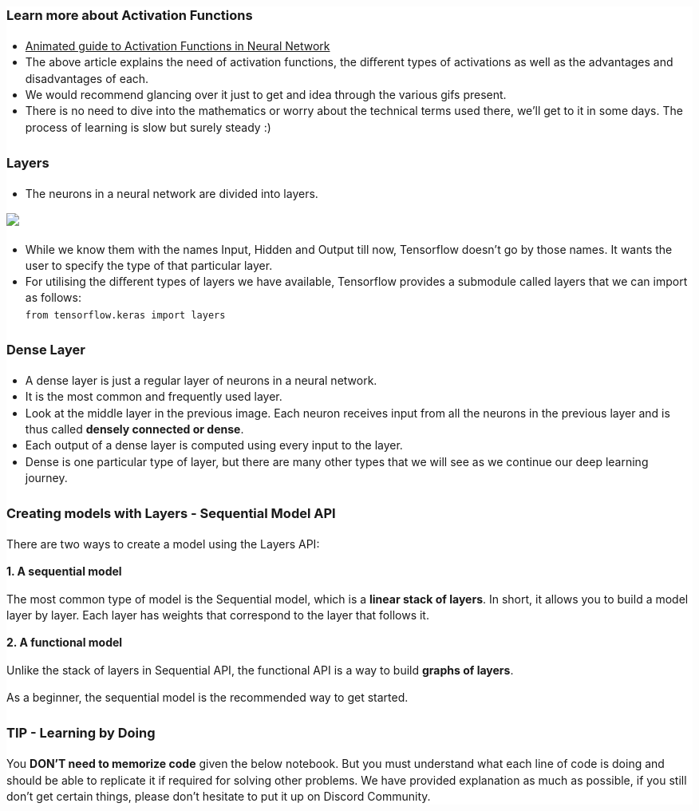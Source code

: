 ### Learn more about Activation Functions

* [Animated guide to Activation Functions in Neural Network](https://machinelearningknowledge.ai/activation-functions-neural-network/)
* The above article explains the need of activation functions, the diﬀerent types of activations as well as the advantages and disadvantages of each.
* We would recommend glancing over it just to get and idea through the various gifs present.
* There is no need to dive into the mathematics or worry about the technical terms used there, we’ll get to it in some days. The process of learning is slow but surely steady :)

### Layers

* The neurons in a neural network are divided into layers.

![](https://lh4.googleusercontent.com/51CGX5xfsSVxoe0aqnD-YeRh-4VlI3gxGX88LUMEqp0R0m5dOJ1I-kPgkG7Ew2Djn0OI6GKkG8TAkb6Qxz6SFGygk5laF0AzDOT3HX25oZuDMOTVQ7yNwK2Mf7820l64zFT\_jNCL6uE)

* While we know them with the names Input, Hidden and Output till now, Tensorflow doesn’t go by those names. It wants the user to specify the type of that particular layer.
* For utilising the diﬀerent types of layers we have available, Tensorflow provides a submodule called layers that we can import as follows: \
  `from tensorflow.keras import layers`

### Dense Layer

* A dense layer is just a regular layer of neurons in a neural network.
* It is the most common and frequently used layer.
* Look at the middle layer in the previous image. Each neuron receives input from all the neurons in the previous layer and is thus called **densely connected or dense**.
* Each output of a dense layer is computed using every input to the layer.
* Dense is one particular type of layer, but there are many other types that we will see as we continue our deep learning journey.

### **Creating models with Layers -** Sequential Model API

There are two ways to create a model using the Layers API:

**1. A sequential model**

The most common type of model is the Sequential model, which is a **linear stack of layers**. In short, it allows you to build a model layer by layer. Each layer has weights that correspond to the layer that follows it.

**2. A functional model**

Unlike the stack of layers in Sequential API, the functional API is a way to build **graphs of layers**.

As a beginner, the sequential model is the recommended way to get started.

### TIP - Learning by Doing

You **DON’T need to memorize code** given the below notebook. But you must understand what each line of code is doing and should be able to replicate it if required for solving other problems. We have provided explanation as much as possible, if you still don’t get certain things, please don’t hesitate to put it up on Discord Community.
